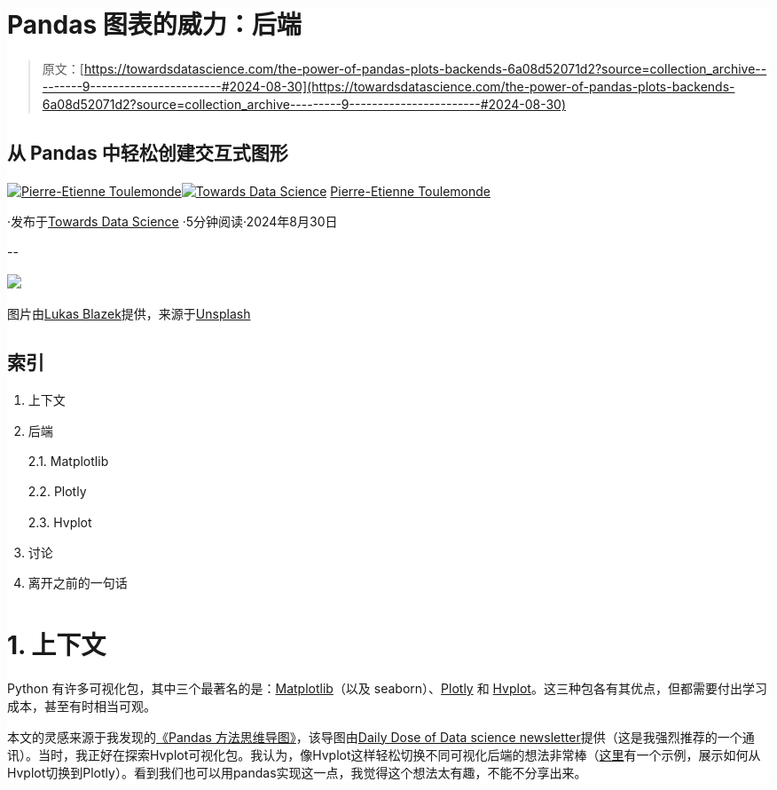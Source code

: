 # Pandas 图表的威力：后端

> 原文：[https://towardsdatascience.com/the-power-of-pandas-plots-backends-6a08d52071d2?source=collection_archive---------9-----------------------#2024-08-30](https://towardsdatascience.com/the-power-of-pandas-plots-backends-6a08d52071d2?source=collection_archive---------9-----------------------#2024-08-30)

## 从 Pandas 中轻松创建交互式图形

[](https://medium.com/@petoulemonde?source=post_page---byline--6a08d52071d2--------------------------------)[![Pierre-Etienne Toulemonde](../Images/95fdda47e79e3c194fc96ef29f3a2188.png)](https://medium.com/@petoulemonde?source=post_page---byline--6a08d52071d2--------------------------------)[](https://towardsdatascience.com/?source=post_page---byline--6a08d52071d2--------------------------------)[![Towards Data Science](../Images/a6ff2676ffcc0c7aad8aaf1d79379785.png)](https://towardsdatascience.com/?source=post_page---byline--6a08d52071d2--------------------------------) [Pierre-Etienne Toulemonde](https://medium.com/@petoulemonde?source=post_page---byline--6a08d52071d2--------------------------------)

·发布于[Towards Data Science](https://towardsdatascience.com/?source=post_page---byline--6a08d52071d2--------------------------------) ·5分钟阅读·2024年8月30日

--

![](../Images/d5b796700b79a971847f9d847e9373d9.png)

图片由[Lukas Blazek](https://unsplash.com/@goumbik?utm_source=medium&utm_medium=referral)提供，来源于[Unsplash](https://unsplash.com/?utm_source=medium&utm_medium=referral)

## 索引

1.  上下文

1.  后端

    2.1\. Matplotlib

    2.2\. Plotly

    2.3\. Hvplot

1.  讨论

1.  离开之前的一句话

# 1\. **上下文**

Python 有许多可视化包，其中三个最著名的是：[Matplotlib](https://matplotlib.org/)（以及 seaborn）、[Plotly](https://plotly.com/) 和 [Hvplot](https://hvplot.holoviz.org/)。这三种包各有其优点，但都需要付出学习成本，甚至有时相当可观。

本文的灵感来源于我发现的[《Pandas 方法思维导图》](https://blog.dailydoseofds.com/p/interactive-mind-map-of-all-pandas)，该导图由[Daily Dose of Data science newsletter](https://blog.dailydoseofds.com/)提供（这是我强烈推荐的一个通讯）。当时，我正好在探索Hvplot可视化包。我认为，像Hvplot这样轻松切换不同可视化后端的想法非常棒（[这里](https://hvplot.holoviz.org/user_guide/Plotting_with_Plotly.html)有一个示例，展示如何从Hvplot切换到Plotly）。看到我们也可以用pandas实现这一点，我觉得这个想法太有趣，不能不分享出来。
